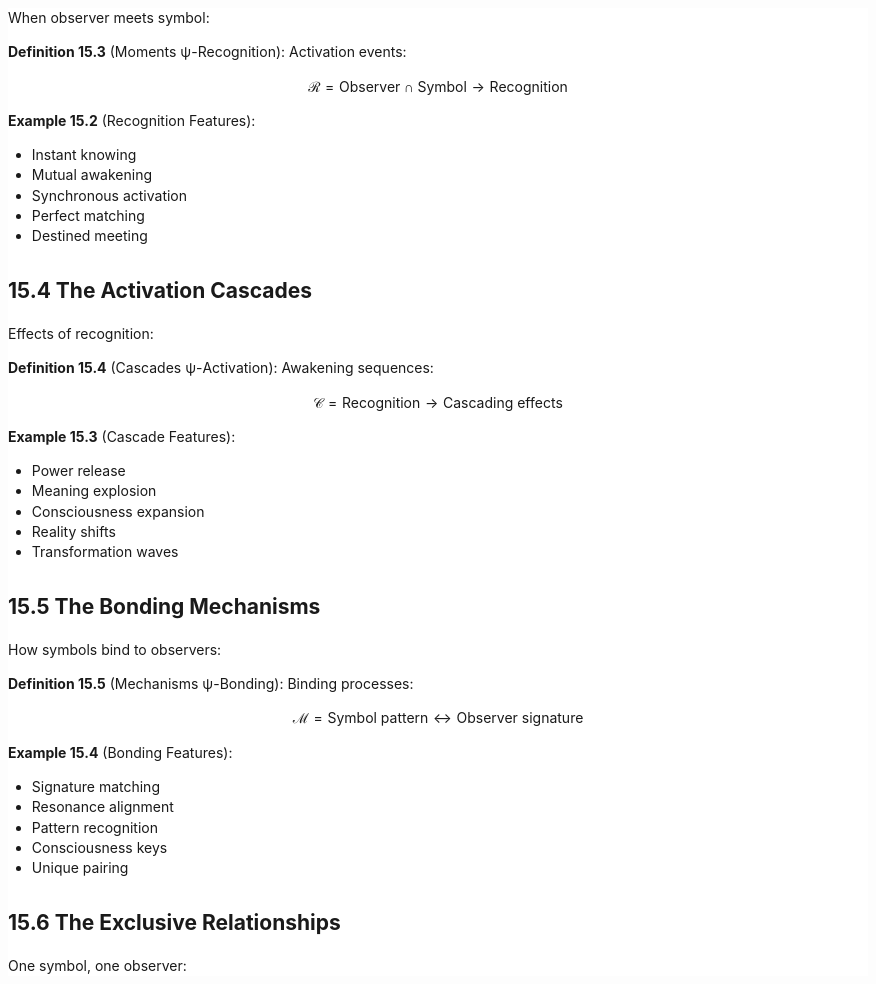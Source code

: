 When observer meets symbol:

**Definition 15.3** (Moments ψ-Recognition): Activation events:

$$
\mathcal{R} = \text{Observer} \cap \text{Symbol} \to \text{Recognition}
$$

**Example 15.2** (Recognition Features):

- Instant knowing
- Mutual awakening
- Synchronous activation
- Perfect matching
- Destined meeting

## 15.4 The Activation Cascades

Effects of recognition:

**Definition 15.4** (Cascades ψ-Activation): Awakening sequences:

$$
\mathcal{C} = \text{Recognition} \to \text{Cascading effects}
$$

**Example 15.3** (Cascade Features):

- Power release
- Meaning explosion
- Consciousness expansion
- Reality shifts
- Transformation waves

## 15.5 The Bonding Mechanisms

How symbols bind to observers:

**Definition 15.5** (Mechanisms ψ-Bonding): Binding processes:

$$
\mathcal{M} = \text{Symbol pattern} \leftrightarrow \text{Observer signature}
$$

**Example 15.4** (Bonding Features):

- Signature matching
- Resonance alignment
- Pattern recognition
- Consciousness keys
- Unique pairing

## 15.6 The Exclusive Relationships

One symbol, one observer:
